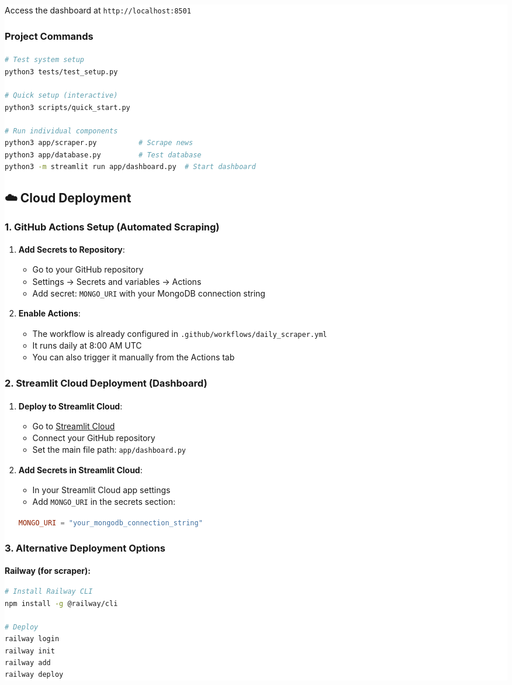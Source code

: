 Access the dashboard at `http://localhost:8501`

### Project Commands

```bash
# Test system setup
python3 tests/test_setup.py

# Quick setup (interactive)
python3 scripts/quick_start.py

# Run individual components
python3 app/scraper.py          # Scrape news
python3 app/database.py         # Test database
python3 -m streamlit run app/dashboard.py  # Start dashboard
```

## ☁️ Cloud Deployment

### 1. GitHub Actions Setup (Automated Scraping)

1. **Add Secrets to Repository**:
   - Go to your GitHub repository
   - Settings → Secrets and variables → Actions
   - Add secret: `MONGO_URI` with your MongoDB connection string

2. **Enable Actions**:
   - The workflow is already configured in `.github/workflows/daily_scraper.yml`
   - It runs daily at 8:00 AM UTC
   - You can also trigger it manually from the Actions tab

### 2. Streamlit Cloud Deployment (Dashboard)

1. **Deploy to Streamlit Cloud**:
   - Go to [Streamlit Cloud](https://share.streamlit.io/)
   - Connect your GitHub repository
   - Set the main file path: `app/dashboard.py`

2. **Add Secrets in Streamlit Cloud**:
   - In your Streamlit Cloud app settings
   - Add `MONGO_URI` in the secrets section:
   ```toml
   MONGO_URI = "your_mongodb_connection_string"
   ```

### 3. Alternative Deployment Options

**Railway (for scraper):**
```bash
# Install Railway CLI
npm install -g @railway/cli

# Deploy
railway login
railway init
railway add
railway deploy
```
